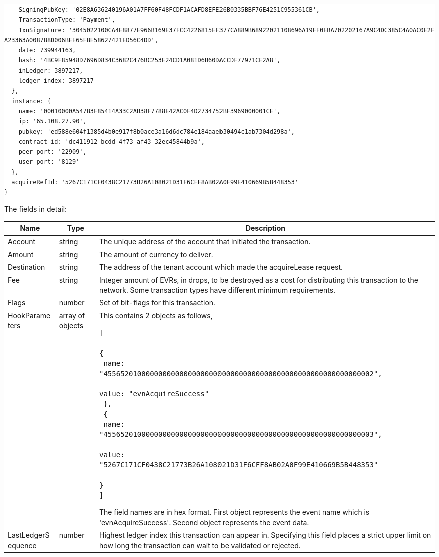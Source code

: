 ```javascriptevernodedev/sashimono:hp.latest-ubt.20.04-njs.16
    SigningPubKey: '02E8A636240196A01A7FF60F48FCDF1ACAFD8EFE26B0335BBF76E4251C955361CB',
    TransactionType: 'Payment',
    TxnSignature: '3045022100CA4E8877E966B169E37FCC4226815EF377CA889B68922021108696A19FF0EBA702202167A9C4DC385C4A0AC0E2FA23363A0087B8D006BEE65FBE58627421ED56C4DD',
    date: 739944163,
    hash: '4BC9F85948D7696D834C3682C476BC253E24CD1A081D6B60DACCDF77971CE2A8',
    inLedger: 3897217,
    ledger_index: 3897217
  },
  instance: {
    name: '00010000A547B3F85414A33C2AB38F7788E42AC0F4D2734752BF3969000001CE',
    ip: '65.108.27.90',
    pubkey: 'ed588e604f1385d4b0e917f8b0ace3a16d6dc784e184aaeb30494c1ab7304d298a',
    contract_id: 'dc411912-bcdd-4f73-af43-32ec45844b9a',
    peer_port: '22909',
    user_port: '8129'
  },
  acquireRefId: '5267C171CF0438C21773B26A108021D31F6CFF8AB02A0F99E410669B5B448353'
}
```

The fields in detail:

| Name               | Type             | Description                                                                                                                                                                                                                                                                                                                                                                                                                                                     |
| ------------------ | ---------------- | --------------------------------------------------------------------------------------------------------------------------------------------------------------------------------------------------------------------------------------------------------------------------------------------------------------------------------------------------------------------------------------------------------------------------------------------------------------- |
| Account            | string           | The unique address of the account that initiated the transaction.                                                                                                                                                                                                                                                                                                                                                                                               |
| Amount             | string           | The amount of currency to deliver.                                                                                                                                                                                                                                                                                                                                                                                                                              |
| Destination        | string           | The address of the tenant account which made the acquireLease request.                                                                                                                                                                                                                                                                                                                                                                                          |
| Fee                | string           | Integer amount of EVRs, in drops, to be destroyed as a cost for distributing this transaction to the network. Some transaction types have different minimum requirements.                                                                                                                                                                                                                                                                                       |
| Flags              | number           | Set of bit-flags for this transaction.                                                                                                                                                                                                                                                                                                                                                                                                                          |
| HookParameters     | array of objects | This contains 2 objects as follows,<br><pre type="javascript">[<br>  {<br>    name: "4556520100000000000000000000000000000000000000000000000000000002",<br>    value: "evnAcquireSuccess"<br>  },<br>  {<br>    name: "4556520100000000000000000000000000000000000000000000000000000003",<br>    value: "5267C171CF0438C21773B26A108021D31F6CFF8AB02A0F99E410669B5B448353"<br>  }<br>]</pre> The field names are in hex format. First object represents the event name which is 'evnAcquireSuccess'. Second object represents the event data.                                                                                                                                                                                                                                          |
| LastLedgerSequence | number           | Highest ledger index this transaction can appear in. Specifying this field places a strict upper limit on how long the transaction can wait to be validated or rejected.                                                                                                                                                                                                                                                                                        |